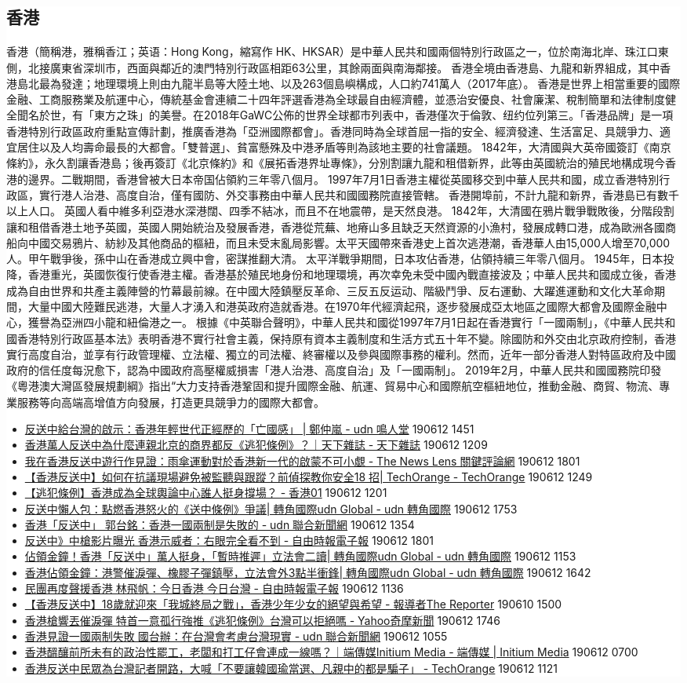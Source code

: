 ## 香港

香港（簡稱港，雅稱香江；英语：Hong Kong，縮寫作 HK、HKSAR）是中華人民共和國兩個特別行政區之一，位於南海北岸、珠江口東側，北接廣東省深圳市，西面與鄰近的澳門特別行政區相距63公里，其餘兩面與南海鄰接。
香港全境由香港島、九龍和新界組成，其中香港島北最為發達；地理環境上則由九龍半島等大陸土地、以及263個島嶼構成，人口約741萬人（2017年底）。
香港是世界上相當重要的國際金融、工商服務業及航運中心，傳統基金會連續二十四年評選香港為全球最自由經濟體，並憑治安優良、社會廉潔、稅制簡單和法律制度健全聞名於世，有「東方之珠」的美譽。在2018年GaWC公佈的世界全球都市列表中，香港僅次于倫敦、纽约位列第三。「香港品牌」是一項香港特別行政區政府重點宣傳計劃，推廣香港為「亞洲國際都會」。香港同時為全球首屈一指的安全、經濟發達、生活富足、具競爭力、適宜居住以及人均壽命最長的大都會。「雙普選」、貧富懸殊及中港矛盾等則為該地主要的社會議題。
1842年，大清國與大英帝國簽訂《南京條約》，永久割讓香港島；後再簽訂《北京條約》和《展拓香港界址專條》，分別割讓九龍和租借新界，此等由英國統治的殖民地構成現今香港的邊界。二戰期間，香港曾被大日本帝国佔領約三年零八個月。 1997年7月1日香港主權從英國移交到中華人民共和國，成立香港特別行政區，實行港人治港、高度自治，僅有國防、外交事務由中華人民共和國國務院直接管轄。
香港開埠前，不計九龍和新界，香港島已有數千以上人口。 英國人看中維多利亞港水深港闊、四季不結冰，而且不在地震帶，是天然良港。 1842年，大清國在鴉片戰爭戰敗後，分階段割讓和租借香港土地予英國，英國人開始統治及發展香港，香港從荒蕪、地瘠山多且缺乏天然資源的小漁村，發展成轉口港，成為歐洲各國商船向中國交易鴉片、紡紗及其他商品的樞紐，而且未受末亂局影響。太平天國帶來香港史上首次逃港潮，香港華人由15,000人增至70,000人。甲午戰爭後，孫中山在香港成立興中會，密謀推翻大清。
太平洋戰爭期間，日本攻佔香港，佔領持續三年零八個月。 1945年，日本投降，香港重光，英國恢復行使香港主權。香港基於殖民地身份和地理環境，再次幸免未受中國內戰直接波及；中華人民共和國成立後，香港成為自由世界和共產主義陣營的竹幕最前線。在中國大陸鎮壓反革命、三反五反运动、階級鬥爭、反右運動、大躍進運動和文化大革命期間，大量中國大陸難民逃港，大量人才湧入和港英政府造就香港。在1970年代經濟起飛，逐步發展成亞太地區之國際大都會及國際金融中心，獲譽為亞洲四小龍和紐倫港之一。
根據《中英聯合聲明》，中華人民共和國從1997年7月1日起在香港實行「一國兩制」，《中華人民共和國香港特別行政區基本法》表明香港不實行社會主義，保持原有資本主義制度和生活方式五十年不變。除國防和外交由北京政府控制，香港實行高度自治，並享有行政管理權、立法權、獨立的司法權、終審權以及參與國際事務的權利。然而，近年一部分香港人對特區政府及中國政府的信任度每況愈下，認為中國政府高壓權威損害「港人治港、高度自治」及「一國兩制」。
2019年2月，中華人民共和國國務院印發《粵港澳大灣區發展規劃綱》指出“大力支持香港鞏固和提升國際金融、航運、貿易中心和國際航空樞紐地位，推動金融、商貿、物流、專業服務等向高端高增值方向發展，打造更具競爭力的國際大都會。
- [反送中給台灣的啟示：香港年輕世代正經歷的「亡國感」 | 鄭仲嵐 - udn 鳴人堂](https://opinion.udn.com/opinion/story/9366/3866940 "反送中給台灣的啟示：香港年輕世代正經歷的「亡國感」 | 鄭仲嵐 - udn 鳴人堂") 190612 1451
- [香港萬人反送中為什麼連親北京的商界都反《逃犯條例》？｜天下雜誌 - 天下雜誌](https://www.cw.com.tw/article/article.action?id=5095567 "香港萬人反送中為什麼連親北京的商界都反《逃犯條例》？｜天下雜誌 - 天下雜誌") 190612 1209
- [我在香港反送中遊行作見證：雨傘運動對於香港新一代的啟蒙不可小覷 - The News Lens 關鍵評論網](https://www.thenewslens.com/article/120601 "我在香港反送中遊行作見證：雨傘運動對於香港新一代的啟蒙不可小覷 - The News Lens 關鍵評論網") 190612 1801
- [【香港反送中】如何在抗議現場避免被監聽與跟蹤？前偵探教你安全18 招| TechOrange - TechOrange](https://buzzorange.com/techorange/2019/06/12/hongkong-picnic/ "【香港反送中】如何在抗議現場避免被監聽與跟蹤？前偵探教你安全18 招| TechOrange - TechOrange") 190612 1249
- [【逃犯條例】香港成為全球輿論中心誰人挺身撐場？ - 香港01](https://www.hk01.com/%E5%A4%96%E5%AA%92%E6%96%87%E6%91%98/339658/%E9%80%83%E7%8A%AF%E6%A2%9D%E4%BE%8B-%E9%A6%99%E6%B8%AF%E6%88%90%E7%82%BA%E5%85%A8%E7%90%83%E8%BC%BF%E8%AB%96%E4%B8%AD%E5%BF%83-%E8%AA%B0%E4%BA%BA%E6%8C%BA%E8%BA%AB%E6%92%90%E5%A0%B4 "【逃犯條例】香港成為全球輿論中心誰人挺身撐場？ - 香港01") 190612 1201
- [反送中懶人包：點燃香港怒火的《送中條例》爭議| 轉角國際udn Global - udn 轉角國際](https://global.udn.com/global_vision/story/8663/3867627 "反送中懶人包：點燃香港怒火的《送中條例》爭議| 轉角國際udn Global - udn 轉角國際") 190612 1753
- [香港「反送中」 郭台銘：香港一國兩制是失敗的 - udn 聯合新聞網](https://udn.com/news/story/6656/3867319 "香港「反送中」 郭台銘：香港一國兩制是失敗的 - udn 聯合新聞網") 190612 1354
- [反送中》中槍影片曝光 香港示威者：右眼完全看不到 - 自由時報電子報](https://news.ltn.com.tw/news/world/breakingnews/2820169 "反送中》中槍影片曝光 香港示威者：右眼完全看不到 - 自由時報電子報") 190612 1801
- [佔領金鐘！香港「反送中」萬人挺身，「暫時推遲」立法會二讀| 轉角國際udn Global - udn 轉角國際](https://global.udn.com/global_vision/story/8662/3865432 "佔領金鐘！香港「反送中」萬人挺身，「暫時推遲」立法會二讀| 轉角國際udn Global - udn 轉角國際") 190612 1153
- [香港佔領金鐘：港警催淚彈、橡膠子彈鎮壓，立法會外3點半衝鋒| 轉角國際udn Global - udn 轉角國際](https://global.udn.com/global_vision/story/8662/3867483 "香港佔領金鐘：港警催淚彈、橡膠子彈鎮壓，立法會外3點半衝鋒| 轉角國際udn Global - udn 轉角國際") 190612 1642
- [民團再度聲援香港 林飛帆：今日香港 今日台灣 - 自由時報電子報](https://news.ltn.com.tw/news/politics/breakingnews/2819594 "民團再度聲援香港 林飛帆：今日香港 今日台灣 - 自由時報電子報") 190612 1136
- [【香港反送中】18歲就迎來「我城終局之戰」，香港少年少女的絕望與希望 - 報導者The Reporter](https://www.twreporter.org/a/hong-kong-china-extradition-law-young-protesters "【香港反送中】18歲就迎來「我城終局之戰」，香港少年少女的絕望與希望 - 報導者The Reporter") 190610 1500
- [香港槍響丟催淚彈 特首一意孤行強推《逃犯條例》台灣可以拒絕嗎 - Yahoo奇摩新聞](https://tw.youcard.yahoo.com/cardstack/520232b0-8cf6-11e9-8754-41527b5a0dcc/%E9%A6%99%E6%B8%AF%E6%A7%8D%E9%9F%BF%E4%B8%9F%E5%82%AC%E6%B7%9A%E5%BD%88+%E7%89%B9%E9%A6%96%E4%B8%80%E6%84%8F%E5%AD%A4%E8%A1%8C%E5%BC%B7%E6%8E%A8%E3%80%8A%E9%80%83%E7%8A%AF%E6%A2%9D%E4%BE%8B%E3%80%8B%E5%8F%B0%E7%81%A3%E5%8F%AF%E4%BB%A5%E6%8B%92%E7%B5%95%E5%97%8E "香港槍響丟催淚彈 特首一意孤行強推《逃犯條例》台灣可以拒絕嗎 - Yahoo奇摩新聞") 190612 1746
- [香港見證一國兩制失敗 國台辦：在台灣會考慮台灣現實 - udn 聯合新聞網](https://udn.com/news/story/7331/3866751 "香港見證一國兩制失敗 國台辦：在台灣會考慮台灣現實 - udn 聯合新聞網") 190612 1055
- [香港醞釀前所未有的政治性罷工，老闆和打工仔會連成一線嗎？｜端傳媒Initium Media - 端傳媒 | Initium Media](https://theinitium.com/article/20190612-hongkong-interview-extradition-law-labour-strike/ "香港醞釀前所未有的政治性罷工，老闆和打工仔會連成一線嗎？｜端傳媒Initium Media - 端傳媒 | Initium Media") 190612 0700
- [香港反送中民眾為台灣記者開路，大喊「不要讓韓國瑜當選、凡親中的都是騙子」 - TechOrange](https://buzzorange.com/2019/06/12/hong-kong-anti-extradition-law-protest/ "香港反送中民眾為台灣記者開路，大喊「不要讓韓國瑜當選、凡親中的都是騙子」 - TechOrange") 190612 1121